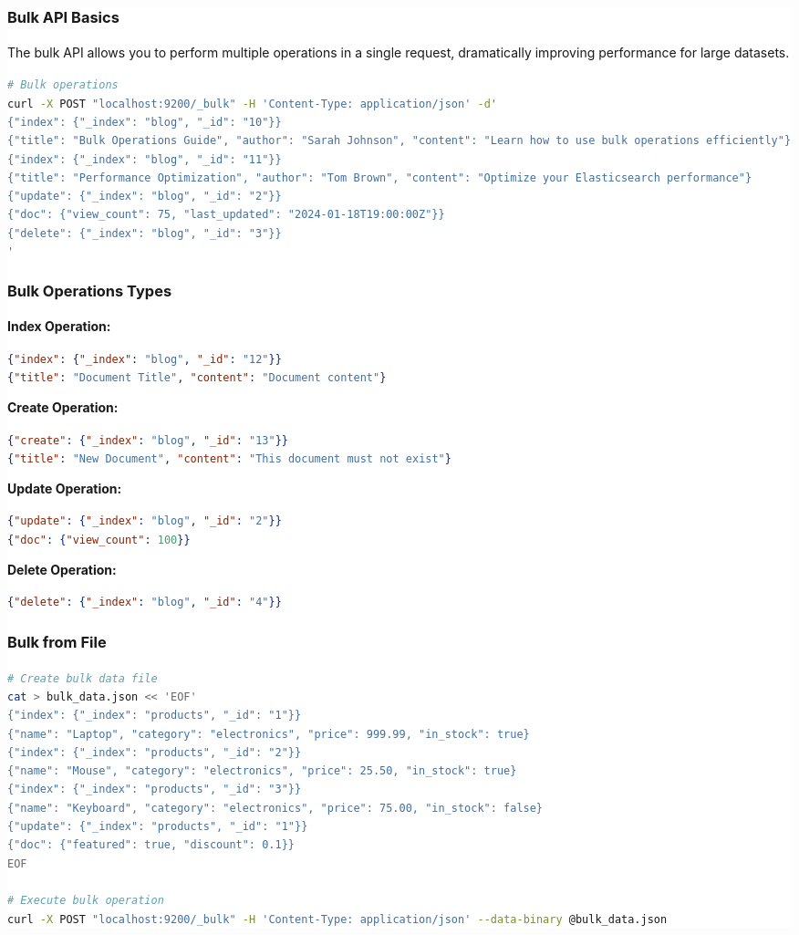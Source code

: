### Bulk API Basics

The bulk API allows you to perform multiple operations in a single request, dramatically improving performance for large datasets.

```bash
# Bulk operations
curl -X POST "localhost:9200/_bulk" -H 'Content-Type: application/json' -d'
{"index": {"_index": "blog", "_id": "10"}}
{"title": "Bulk Operations Guide", "author": "Sarah Johnson", "content": "Learn how to use bulk operations efficiently"}
{"index": {"_index": "blog", "_id": "11"}}
{"title": "Performance Optimization", "author": "Tom Brown", "content": "Optimize your Elasticsearch performance"}
{"update": {"_index": "blog", "_id": "2"}}
{"doc": {"view_count": 75, "last_updated": "2024-01-18T19:00:00Z"}}
{"delete": {"_index": "blog", "_id": "3"}}
'
```

### Bulk Operations Types

**Index Operation:**
```json
{"index": {"_index": "blog", "_id": "12"}}
{"title": "Document Title", "content": "Document content"}
```

**Create Operation:**
```json
{"create": {"_index": "blog", "_id": "13"}}
{"title": "New Document", "content": "This document must not exist"}
```

**Update Operation:**
```json
{"update": {"_index": "blog", "_id": "2"}}
{"doc": {"view_count": 100}}
```

**Delete Operation:**
```json
{"delete": {"_index": "blog", "_id": "4"}}
```

### Bulk from File

```bash
# Create bulk data file
cat > bulk_data.json << 'EOF'
{"index": {"_index": "products", "_id": "1"}}
{"name": "Laptop", "category": "electronics", "price": 999.99, "in_stock": true}
{"index": {"_index": "products", "_id": "2"}}
{"name": "Mouse", "category": "electronics", "price": 25.50, "in_stock": true}
{"index": {"_index": "products", "_id": "3"}}
{"name": "Keyboard", "category": "electronics", "price": 75.00, "in_stock": false}
{"update": {"_index": "products", "_id": "1"}}
{"doc": {"featured": true, "discount": 0.1}}
EOF

# Execute bulk operation
curl -X POST "localhost:9200/_bulk" -H 'Content-Type: application/json' --data-binary @bulk_data.json
```
